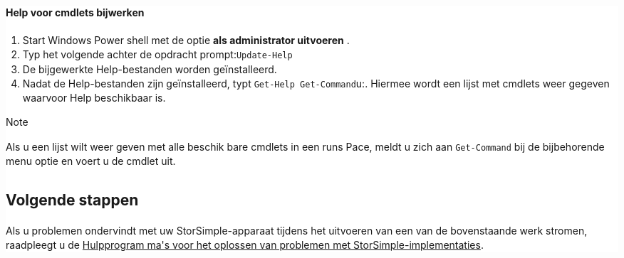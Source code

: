 #### <a name="to-update-cmdlet-help"></a>Help voor cmdlets bijwerken
1. Start Windows Power shell met de optie **als administrator uitvoeren** .
2. Typ het volgende achter de opdracht prompt:`Update-Help`
3. De bijgewerkte Help-bestanden worden geïnstalleerd.
4. Nadat de Help-bestanden zijn geïnstalleerd, typt `Get-Help Get-Command`u:. Hiermee wordt een lijst met cmdlets weer gegeven waarvoor Help beschikbaar is.

> [!NOTE]
> Als u een lijst wilt weer geven met alle beschik bare cmdlets in een runs Pace, meldt u zich aan `Get-Command` bij de bijbehorende menu optie en voert u de cmdlet uit.


## <a name="next-steps"></a>Volgende stappen

Als u problemen ondervindt met uw StorSimple-apparaat tijdens het uitvoeren van een van de bovenstaande werk stromen, raadpleegt u de [Hulpprogram ma's voor het oplossen van problemen met StorSimple-implementaties](storsimple-8000-troubleshoot-deployment.md#tools-for-troubleshooting-storsimple-deployments).

